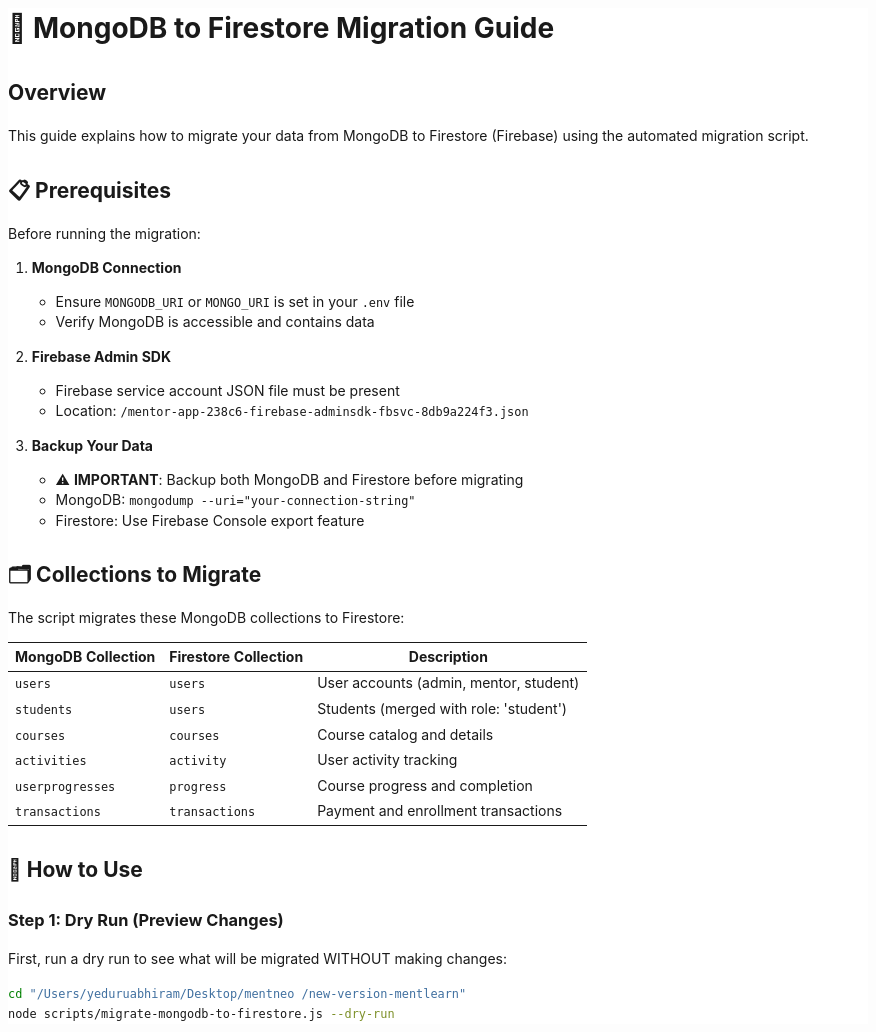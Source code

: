 # 🔄 MongoDB to Firestore Migration Guide

## Overview

This guide explains how to migrate your data from MongoDB to Firestore (Firebase) using the automated migration script.

## 📋 Prerequisites

Before running the migration:

1. **MongoDB Connection**
   - Ensure `MONGODB_URI` or `MONGO_URI` is set in your `.env` file
   - Verify MongoDB is accessible and contains data

2. **Firebase Admin SDK**
   - Firebase service account JSON file must be present
   - Location: `/mentor-app-238c6-firebase-adminsdk-fbsvc-8db9a224f3.json`

3. **Backup Your Data**
   - ⚠️ **IMPORTANT**: Backup both MongoDB and Firestore before migrating
   - MongoDB: `mongodump --uri="your-connection-string"`
   - Firestore: Use Firebase Console export feature

## 🗂️ Collections to Migrate

The script migrates these MongoDB collections to Firestore:

| MongoDB Collection | Firestore Collection | Description |
|-------------------|---------------------|-------------|
| `users` | `users` | User accounts (admin, mentor, student) |
| `students` | `users` | Students (merged with role: 'student') |
| `courses` | `courses` | Course catalog and details |
| `activities` | `activity` | User activity tracking |
| `userprogresses` | `progress` | Course progress and completion |
| `transactions` | `transactions` | Payment and enrollment transactions |

## 🚀 How to Use

### Step 1: Dry Run (Preview Changes)

First, run a dry run to see what will be migrated WITHOUT making changes:

```bash
cd "/Users/yeduruabhiram/Desktop/mentneo /new-version-mentlearn"
node scripts/migrate-mongodb-to-firestore.js --dry-run
```
